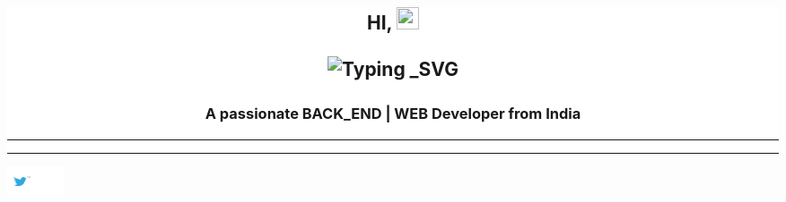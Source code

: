<h2 align="center">HI, <img src="https://media.giphy.com/media/hvRJCLFzcasrR4ia7z/giphy.gif" width="25px" height="25px">

![Typing _SVG](https://readme-typing-svg.demolab.com?font=Fira+Code&size=24&pause=1000&color=95F7E6&center=true&random=false&width=435&lines=I'm+Prateek+Kumar+Singh;And%2C+I'm+a+Back-End+Developer)

</h2>
<h3 align="center">A passionate BACK_END | WEB Developer from India</h3>

<hr><hr>
<p align="left">

<a href="https://twitter.com/prateek2719">
  <img align="left" alt="Prateek Kumar Singh | Twitter" height="32" width="32px" src="https://github.com/praTeek271/praTeek271/blob/main/_cache/twitter.gif" />
</a>
<a href="https://www.linkedin.com/in/prateek-kumar-singh-u78/">
  <img align="left" alt="Prateek's LinkedIN" height="32" width="32px" src="https://github.com/praTeek271/praTeek271/blob/main/_cache/linkedin.gif" />
</a>
<a href="https://www.instagram.com/prateekkumar321/">